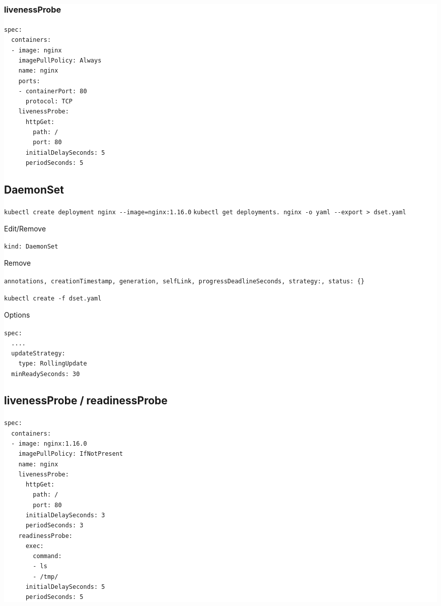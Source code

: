 ### livenessProbe

```
spec:
  containers:
  - image: nginx
    imagePullPolicy: Always
    name: nginx
    ports:
    - containerPort: 80
      protocol: TCP
    livenessProbe:
      httpGet:
        path: /
        port: 80
      initialDelaySeconds: 5
      periodSeconds: 5
```

## DaemonSet

`kubectl create deployment nginx --image=nginx:1.16.0`
`kubectl get deployments. nginx -o yaml --export > dset.yaml`

Edit/Remove

`kind: DaemonSet`

Remove

 `annotations, creationTimestamp, generation, selfLink, progressDeadlineSeconds, strategy:, status: {}`


`kubectl create -f dset.yaml`

Options

```
spec:
  ....
  updateStrategy:
    type: RollingUpdate
  minReadySeconds: 30
```

## livenessProbe / readinessProbe

```
spec:
  containers:
  - image: nginx:1.16.0
    imagePullPolicy: IfNotPresent
    name: nginx
    livenessProbe:
      httpGet:
        path: /
        port: 80
      initialDelaySeconds: 3
      periodSeconds: 3
    readinessProbe:
      exec:
        command:
        - ls
        - /tmp/
      initialDelaySeconds: 5
      periodSeconds: 5
```